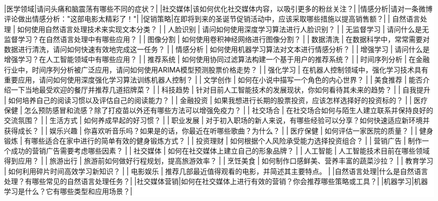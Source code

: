 |医学领域|请问头痛和脑震荡有哪些不同的症状？|
|社交媒体|该如何优化社交媒体内容，以吸引更多的粉丝关注？|
|情感分析|请对一条微博评论做出情感分析："这部电影太精彩了！"|
|促销策略|在即将到来的圣诞节促销活动中，应该采取哪些措施以提高销售额？|
| 自然语言处理                 | 如何使用自然语言处理技术来实现文本分类？                                                                               |
| 人脸识别                     | 请问如何使用深度学习算法进行人脸识别？                                                                                 |
| 无监督学习                   | 请问什么是无监督学习？在自然语言处理中有哪些应用？                                                                     |
| 图像分割                     | 如何使用卷积神经网络进行图像分割？                                                                                    |
| 数据清洗                     | 在数据科学中，常常需要对数据进行清洗，请问如何快速有效地完成这一任务？                                              |
| 情感分析                     | 如何使用机器学习算法对文本进行情感分析？                                                                                |
| 增强学习                     | 请问什么是增强学习？在人工智能领域中有哪些应用？                                                                       |
| 推荐系统                     | 如何使用协同过滤算法构建一个基于用户的推荐系统？                                                                        |
| 时间序列分析                 | 在金融行业中，时间序列分析被广泛应用，请问如何使用ARIMA模型预测股票价格走势？                                        |
| 强化学习                     | 在机器人控制领域中，强化学习技术具有重要应用，请问如何使用深度强化学习算法训练机器人控制？                          |
| 文学创作 | 如何在小说中描写一个角色的内心世界？ |
| 美食推荐 | 能否介绍一下当地最受欢迎的餐厅并推荐几道招牌菜？ |
| 科技趋势 | 针对目前人工智能技术的发展现状，你如何看待其未来的趋势？ |
| 自我提升 | 如何培养自己的阅读习惯以及评估自己的阅读能力？ |
| 金融投资 | 如果我想进行长期的股票投资，应该怎样选择好的投资标的？ |
| 医疗保健 | 怎么预防感冒和流感？除了打疫苗以外还有哪些方法可以增强免疫力？ |
| 社交场合 | 在社交场合如何与陌生人建立联系并保持良好的交流氛围？ |
| 生活方式 | 如何养成早起的好习惯？ |
| 职业发展 | 对于初入职场的新人来说，有哪些经验可以分享？如何快速适应新环境并获得成长？ |
| 娱乐兴趣 | 你喜欢听音乐吗？如果是的话，你最近在听哪些歌曲？为什么？ |
| 医疗保健                            | 如何评估一家医院的质量？                                     |
| 健身锻炼                            | 有哪些适合在家中进行的简单有效的健身锻炼方式？             |
| 投资理财                            | 如何根据个人风险承受能力选择投资组合？                       |
| 营销广告                            | 制作一个成功的营销广告需要考虑哪些因素？                     |
| 社交媒体                            | 如何在社交媒体上建立自己的形象品牌？                         |
| 人工智能                            | 人工智能技术目前在哪些领域得到应用？                         |
| 旅游出行                            | 旅游前如何做好行程规划，提高旅游效率？                       |
| 烹饪美食                            | 如何制作口感鲜美、营养丰富的蔬菜沙拉？                     |
| 教育学习                            | 如何利用碎片时间高效学习新知识？                             |
| 电影娱乐                            | 推荐几部最近值得观看的电影，并简述其主要特点。               |
|自然语言处理|什么是自然语言处理？有哪些常见的自然语言处理任务？|
|社交媒体营销|如何在社交媒体上进行有效的营销？你会推荐哪些策略或工具？|
|机器学习|机器学习是什么？它有哪些类型和应用场景？|